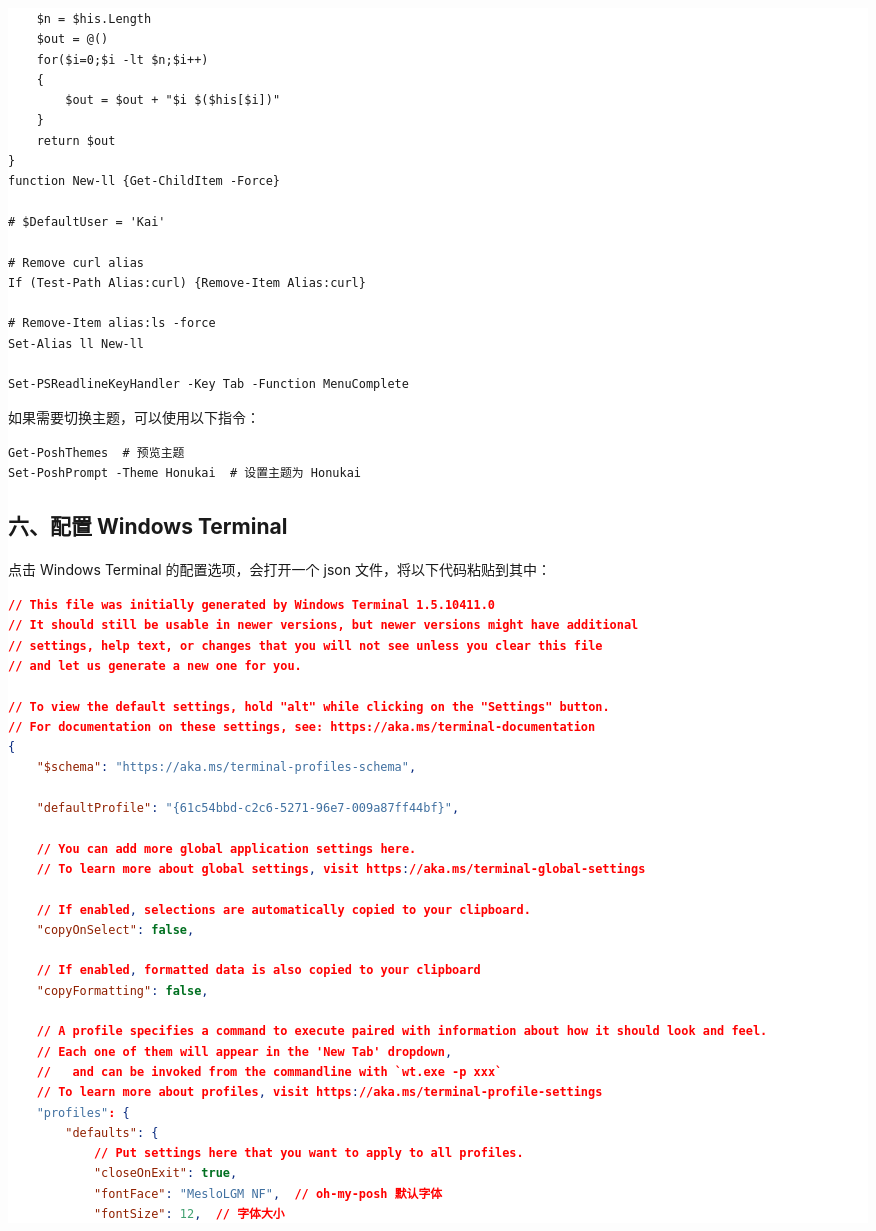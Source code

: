 ``` shell
    $n = $his.Length
    $out = @()
    for($i=0;$i -lt $n;$i++)
    {
        $out = $out + "$i $($his[$i])"
    }
    return $out
}
function New-ll {Get-ChildItem -Force}

# $DefaultUser = 'Kai'

# Remove curl alias
If (Test-Path Alias:curl) {Remove-Item Alias:curl}

# Remove-Item alias:ls -force
Set-Alias ll New-ll

Set-PSReadlineKeyHandler -Key Tab -Function MenuComplete
```

如果需要切换主题，可以使用以下指令：

``` shell
Get-PoshThemes  # 预览主题
Set-PoshPrompt -Theme Honukai  # 设置主题为 Honukai
```

## 六、配置 Windows Terminal

点击 Windows Terminal 的配置选项，会打开一个 json 文件，将以下代码粘贴到其中：

``` json
// This file was initially generated by Windows Terminal 1.5.10411.0
// It should still be usable in newer versions, but newer versions might have additional
// settings, help text, or changes that you will not see unless you clear this file
// and let us generate a new one for you.

// To view the default settings, hold "alt" while clicking on the "Settings" button.
// For documentation on these settings, see: https://aka.ms/terminal-documentation
{
    "$schema": "https://aka.ms/terminal-profiles-schema",

    "defaultProfile": "{61c54bbd-c2c6-5271-96e7-009a87ff44bf}",

    // You can add more global application settings here.
    // To learn more about global settings, visit https://aka.ms/terminal-global-settings

    // If enabled, selections are automatically copied to your clipboard.
    "copyOnSelect": false,

    // If enabled, formatted data is also copied to your clipboard
    "copyFormatting": false,

    // A profile specifies a command to execute paired with information about how it should look and feel.
    // Each one of them will appear in the 'New Tab' dropdown,
    //   and can be invoked from the commandline with `wt.exe -p xxx`
    // To learn more about profiles, visit https://aka.ms/terminal-profile-settings
    "profiles": {
        "defaults": {
            // Put settings here that you want to apply to all profiles.
            "closeOnExit": true,
            "fontFace": "MesloLGM NF",  // oh-my-posh 默认字体
            "fontSize": 12,  // 字体大小
```